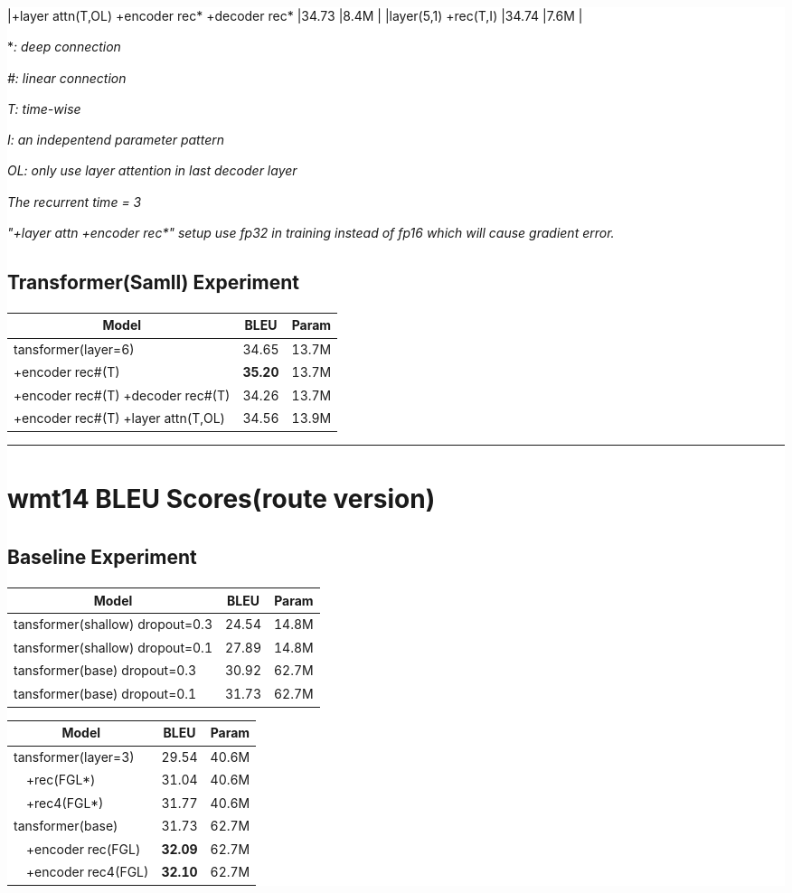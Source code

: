 |+layer attn(T,OL) +encoder rec* +decoder rec*  |34.73      |8.4M   |
|layer(5,1) +rec(T,I)           |34.74      |7.6M    |


**: deep connection*

*#: linear connection*

*T: time-wise*

*I: an indepentend parameter pattern*

*OL: only use layer attention in last decoder layer*

*The recurrent time = 3*

*"+layer attn  +encoder rec\*" setup use fp32 in training instead of fp16 which will cause gradient error.*

## Transformer(Samll) Experiment
|Model                              |BLEU       |Param  |
|----                               |----       |----   |
|tansformer(layer=6)                |34.65      |13.7M  |
|+encoder rec#(T)                   |**35.20**  |13.7M   |
|+encoder rec#(T) +decoder rec#(T)  |34.26      |13.7M   |
|+encoder rec#(T) +layer attn(T,OL) |34.56      |13.9M   |

___

# wmt14 BLEU Scores(route version)

## Baseline Experiment
|Model                          |BLEU       |Param  |
|----                           |----       |----   |
|tansformer(shallow) dropout=0.3|24.54      |14.8M  |
|tansformer(shallow) dropout=0.1|27.89      |14.8M  |
|tansformer(base) dropout=0.3   |30.92      |62.7M  |
|tansformer(base) dropout=0.1   |31.73      |62.7M  |



|Model                          |BLEU       |Param  |
|----                           |----       |----   |
|tansformer(layer=3)            |29.54      |40.6M  |
|&emsp;+rec(FGL*)              |31.04      |40.6M  |
|&emsp;+rec4(FGL*)             |31.77      |40.6M  |
|tansformer(base)               |31.73      |62.7M  |
|&emsp;+encoder rec(FGL)       |**32.09**      |62.7M  |
|&emsp;+encoder rec4(FGL)      |**32.10**      |62.7M  |
